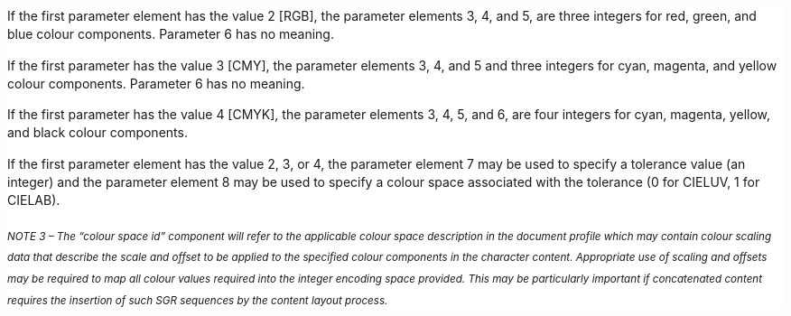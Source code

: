 If the first parameter element has the value 2 [RGB], the parameter elements
3, 4, and 5, are three integers for red, green, and blue colour
components. Parameter 6 has no meaning.

If the first parameter has the value 3 [CMY], the parameter elements
3, 4, and 5 and three integers for cyan, magenta, and yellow colour
components. Parameter 6 has no meaning.

If the first parameter has the value 4 [CMYK], the parameter elements
3, 4, 5, and 6, are four integers for cyan, magenta, yellow, and black
colour components.

If the first parameter element has the value 2, 3, or 4, the parameter
element 7 may be used to specify a tolerance value (an integer) and
the parameter element 8 may be used to specify a colour space
associated with the tolerance (0 for CIELUV, 1 for CIELAB).

<sub>_NOTE 3 – The “colour space id” component will refer to the applicable
colour space description in the document profile which may contain
colour scaling data that describe the scale and offset to be applied
to the specified colour components in the character content.
Appropriate use of scaling and offsets may be required to map all
colour values required into the integer encoding space provided. This
may be particularly important if concatenated content requires the
insertion of such SGR sequences by the content layout process._</sub>
</blockquote>
















